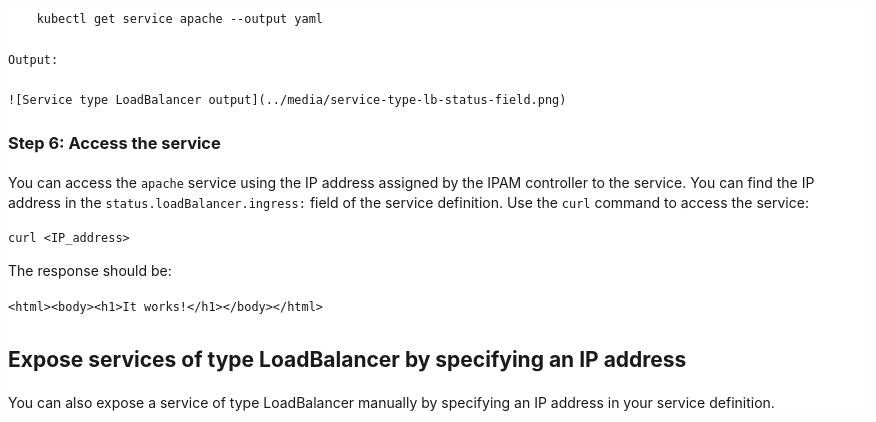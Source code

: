         kubectl get service apache --output yaml

    Output:

    ![Service type LoadBalancer output](../media/service-type-lb-status-field.png)

### Step 6: Access the service

You can access the `apache` service using the IP address assigned by the IPAM controller to the service. You can find the IP address in the `status.loadBalancer.ingress:` field of the service definition. Use the `curl` command to access the service:

    curl <IP_address>

The response should be:

    <html><body><h1>It works!</h1></body></html>

## Expose services of type LoadBalancer by specifying an IP address

You can also expose a service of type LoadBalancer manually by specifying an IP address in your service definition.
